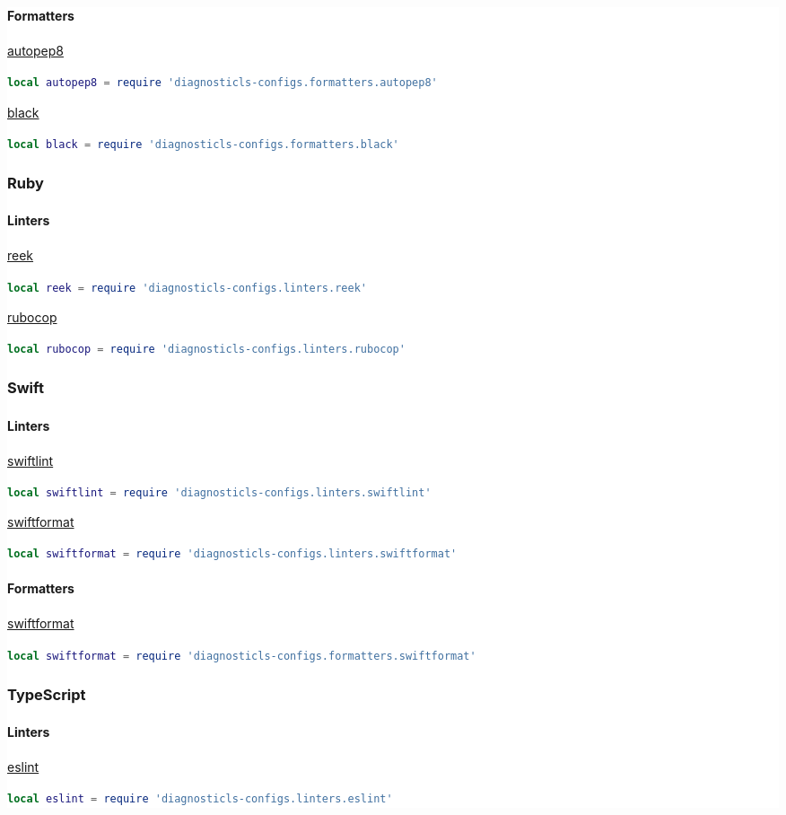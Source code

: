 #### Formatters

[autopep8][autopep8]

```lua
local autopep8 = require 'diagnosticls-configs.formatters.autopep8'
```

[black][black]

```lua
local black = require 'diagnosticls-configs.formatters.black'
```

### Ruby
#### Linters

[reek][reek]

```lua
local reek = require 'diagnosticls-configs.linters.reek'
```

[rubocop][rubocop]

```lua
local rubocop = require 'diagnosticls-configs.linters.rubocop'
```

### Swift
#### Linters

[swiftlint][swiftlint]

```lua
local swiftlint = require 'diagnosticls-configs.linters.swiftlint'
```

[swiftformat][swiftformat]

```lua
local swiftformat = require 'diagnosticls-configs.linters.swiftformat'
```

#### Formatters

[swiftformat][swiftformat]

```lua
local swiftformat = require 'diagnosticls-configs.formatters.swiftformat'
```

### TypeScript
#### Linters

[eslint][eslint]

```lua
local eslint = require 'diagnosticls-configs.linters.eslint'
```


[//]: # (Linters/Formatters list)
[autopep8]: https://github.com/hhatto/autopep8
[black]: https://github.com/psf/black
[eslint]: https://github.com/eslint/eslint
[eslint_d]: https://github.com/mantoni/eslint_d.js
[flake]: https://github.com/PyCQA/flake8
[gofumpt]: https://github.com/mvdan/gofumpt
[golangci_lint]: https://github.com/golangci/golangci-lint
[mypy]: https://github.com/python/mypy
[phpcs]: https://github.com/squizlabs/PHP_CodeSniffer
[phpstan]: https://github.com/phpstan/phpstan
[prettier]: https://github.com/prettier/prettier
[prettier_eslint]: https://github.com/prettier/prettier-eslint
[prettier_standard]: https://github.com/sheerun/prettier-standard
[psalm]: https://github.com/vimeo/psalm
[pylint]: https://github.com/PyCQA/pylint
[reek]: https://github.com/troessner/reek
[revive]: https://github.com/mgechev/revive
[rubocop]: https://github.com/rubocop/rubocop
[standard]: https://github.com/standard/standard
[stylelint]: https://github.com/stylelint/stylelint
[ts_standard]: https://github.com/standard/ts-standard
[vint]: https://github.com/Vimjas/vint
[xo]: https://github.com/xojs/xo
[luacheck]: https://github.com/mpeterv/luacheck
[lua-format]: https://github.com/Koihik/LuaFormatter
[stylua]: https://github.com/JohnnyMorganz/StyLua
[swiftformat]: https://github.com/nicklockwood/SwiftFormat
[swiftlint]: https://github.com/realm/SwiftLint
[yamllint]: https://github.com/adrienverge/yamllint